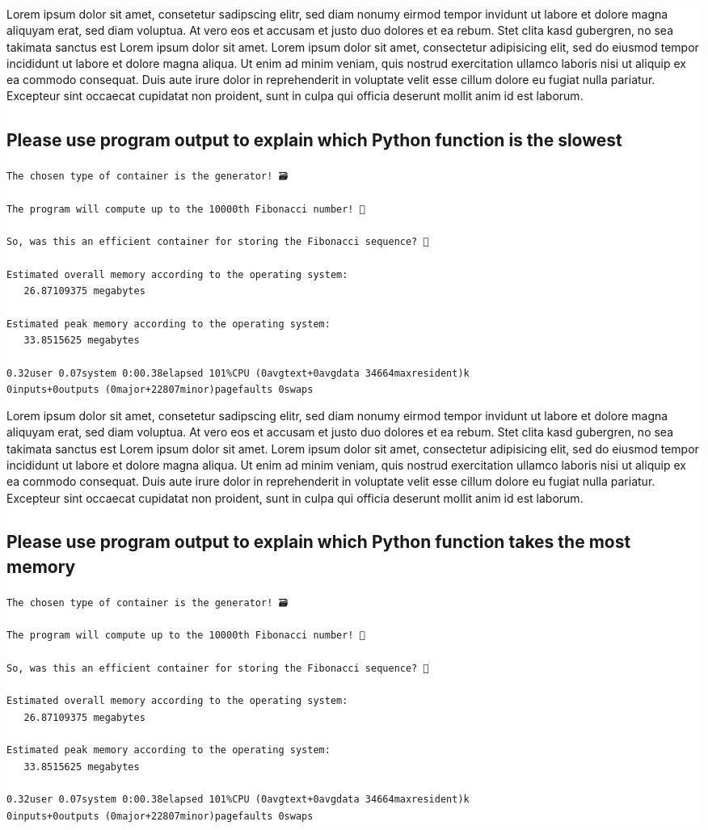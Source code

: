 Lorem ipsum dolor sit amet, consetetur sadipscing elitr, sed diam nonumy eirmod
tempor invidunt ut labore et dolore magna aliquyam erat, sed diam voluptua. At
vero eos et accusam et justo duo dolores et ea rebum. Stet clita kasd
gubergren, no sea takimata sanctus est Lorem ipsum dolor sit amet. Lorem ipsum
dolor sit amet, consectetur adipisicing elit, sed do eiusmod tempor incididunt
ut labore et dolore magna aliqua. Ut enim ad minim veniam, quis nostrud
exercitation ullamco laboris nisi ut aliquip ex ea commodo consequat. Duis aute
irure dolor in reprehenderit in voluptate velit esse cillum dolore eu fugiat
nulla pariatur. Excepteur sint occaecat cupidatat non proident, sunt in culpa
qui officia deserunt mollit anim id est laborum.

## Please use program output to explain which Python function is the slowest

```
The chosen type of container is the generator! 🗃

The program will compute up to the 10000th Fibonacci number! 🔢

So, was this an efficient container for storing the Fibonacci sequence? 🤷

Estimated overall memory according to the operating system:
   26.87109375 megabytes

Estimated peak memory according to the operating system:
   33.8515625 megabytes

0.32user 0.07system 0:00.38elapsed 101%CPU (0avgtext+0avgdata 34664maxresident)k
0inputs+0outputs (0major+22807minor)pagefaults 0swaps
```

Lorem ipsum dolor sit amet, consetetur sadipscing elitr, sed diam nonumy eirmod
tempor invidunt ut labore et dolore magna aliquyam erat, sed diam voluptua. At
vero eos et accusam et justo duo dolores et ea rebum. Stet clita kasd
gubergren, no sea takimata sanctus est Lorem ipsum dolor sit amet. Lorem ipsum
dolor sit amet, consectetur adipisicing elit, sed do eiusmod tempor incididunt
ut labore et dolore magna aliqua. Ut enim ad minim veniam, quis nostrud
exercitation ullamco laboris nisi ut aliquip ex ea commodo consequat. Duis aute
irure dolor in reprehenderit in voluptate velit esse cillum dolore eu fugiat
nulla pariatur. Excepteur sint occaecat cupidatat non proident, sunt in culpa
qui officia deserunt mollit anim id est laborum.

## Please use program output to explain which Python function takes the most memory

```
The chosen type of container is the generator! 🗃

The program will compute up to the 10000th Fibonacci number! 🔢

So, was this an efficient container for storing the Fibonacci sequence? 🤷

Estimated overall memory according to the operating system:
   26.87109375 megabytes

Estimated peak memory according to the operating system:
   33.8515625 megabytes

0.32user 0.07system 0:00.38elapsed 101%CPU (0avgtext+0avgdata 34664maxresident)k
0inputs+0outputs (0major+22807minor)pagefaults 0swaps
```
